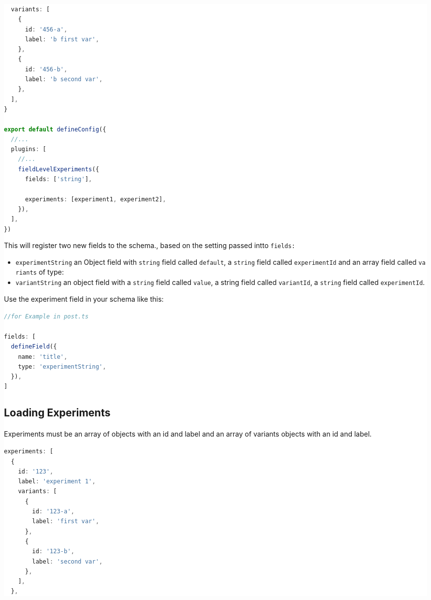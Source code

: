 ```ts
  variants: [
    {
      id: '456-a',
      label: 'b first var',
    },
    {
      id: '456-b',
      label: 'b second var',
    },
  ],
}

export default defineConfig({
  //...
  plugins: [
    //...
    fieldLevelExperiments({
      fields: ['string'],

      experiments: [experiment1, experiment2],
    }),
  ],
})
```

This will register two new fields to the schema., based on the setting passed intto `fields:`

- `experimentString` an Object field with `string` field called `default`, a `string` field called `experimentId` and an array field called `variants` of type:
- `variantString` an object field with a `string` field called `value`, a string field called `variantId`, a `string` field called `experimentId`.

Use the experiment field in your schema like this:

```ts
//for Example in post.ts

fields: [
  defineField({
    name: 'title',
    type: 'experimentString',
  }),
]
```

## Loading Experiments

Experiments must be an array of objects with an id and label and an array of variants objects with an id and label.

```ts
experiments: [
  {
    id: '123',
    label: 'experiment 1',
    variants: [
      {
        id: '123-a',
        label: 'first var',
      },
      {
        id: '123-b',
        label: 'second var',
      },
    ],
  },
```